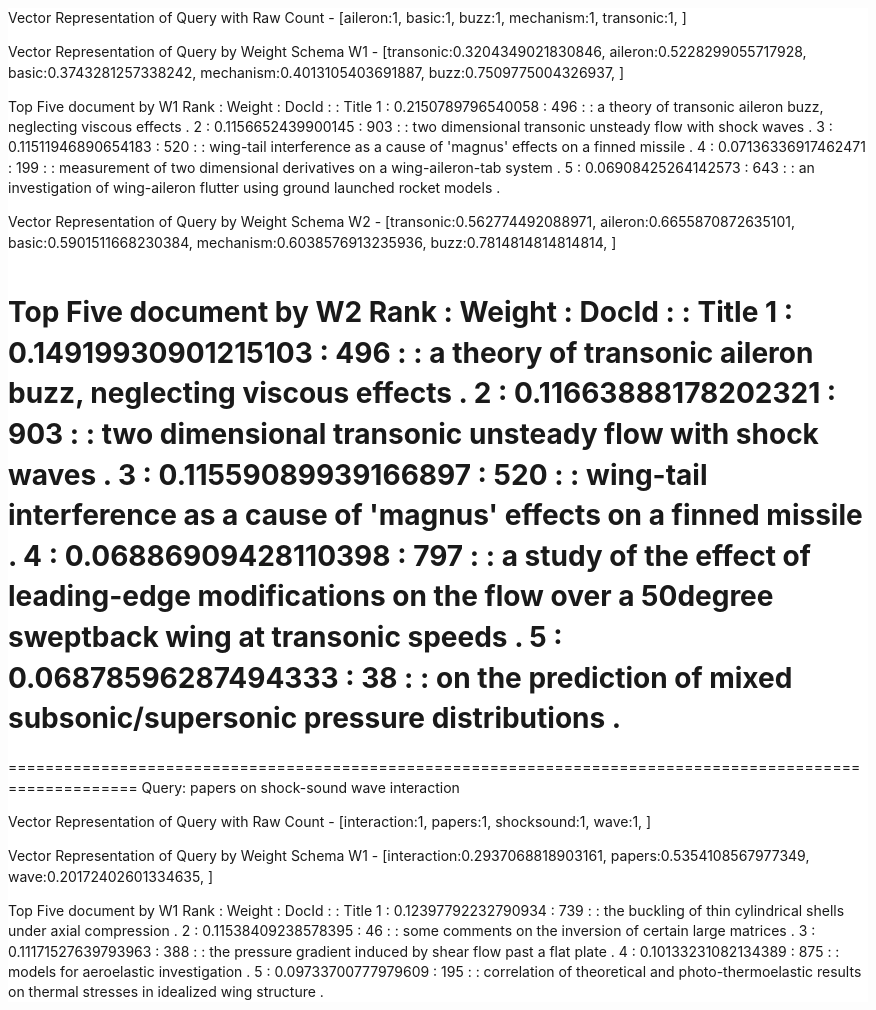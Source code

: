 Vector Representation of Query with Raw Count  - 
[aileron:1, basic:1, buzz:1, mechanism:1, transonic:1, ]

Vector Representation of Query by Weight Schema W1 - 
[transonic:0.3204349021830846, aileron:0.5228299055717928, basic:0.3743281257338242, mechanism:0.4013105403691887, buzz:0.7509775004326937, ]

Top Five document by W1
Rank : 	 Weight       :  DocId :  :  Title
1 : 0.2150789796540058 : 496 :  :  a theory of transonic aileron buzz, neglecting viscous effects . 
2 : 0.1156652439900145 : 903 :  :  two dimensional transonic unsteady flow with shock waves . 
3 : 0.11511946890654183 : 520 :  :  wing-tail interference as a cause of 'magnus' effects on a finned missile . 
4 : 0.07136336917462471 : 199 :  :  measurement of two dimensional derivatives on a wing-aileron-tab system . 
5 : 0.06908425264142573 : 643 :  :  an investigation of wing-aileron flutter using ground launched rocket models . 


Vector Representation of Query by Weight Schema W2 - 
[transonic:0.562774492088971, aileron:0.6655870872635101, basic:0.5901511668230384, mechanism:0.6038576913235936, buzz:0.7814814814814814, ]

Top Five document by W2
Rank : 	 Weight       :  DocId :  :  Title
1 : 0.14919930901215103 : 496 :  :  a theory of transonic aileron buzz, neglecting viscous effects . 
2 : 0.11663888178202321 : 903 :  :  two dimensional transonic unsteady flow with shock waves . 
3 : 0.11559089939166897 : 520 :  :  wing-tail interference as a cause of 'magnus' effects on a finned missile . 
4 : 0.06886909428110398 : 797 :  :  a study of the effect of leading-edge modifications on the flow over a 50degree sweptback wing at transonic speeds . 
5 : 0.06878596287494333 : 38 :  :  on the prediction of mixed subsonic/supersonic pressure distributions . 
==========================================================================================================
==========================================================================================================
Query: papers on shock-sound wave interaction

Vector Representation of Query with Raw Count  - 
[interaction:1, papers:1, shocksound:1, wave:1, ]

Vector Representation of Query by Weight Schema W1 - 
[interaction:0.2937068818903161, papers:0.5354108567977349, wave:0.20172402601334635, ]

Top Five document by W1
Rank : 	 Weight       :  DocId :  :  Title
1 : 0.12397792232790934 : 739 :  :  the buckling of thin cylindrical shells under axial compression . 
2 : 0.11538409238578395 : 46 :  :  some comments on the inversion of certain large matrices . 
3 : 0.11171527639793963 : 388 :  :  the pressure gradient induced by shear flow past a flat plate . 
4 : 0.10133231082134389 : 875 :  :  models for aeroelastic investigation . 
5 : 0.09733700777979609 : 195 :  :  correlation of theoretical and photo-thermoelastic results on thermal stresses in idealized wing structure . 
